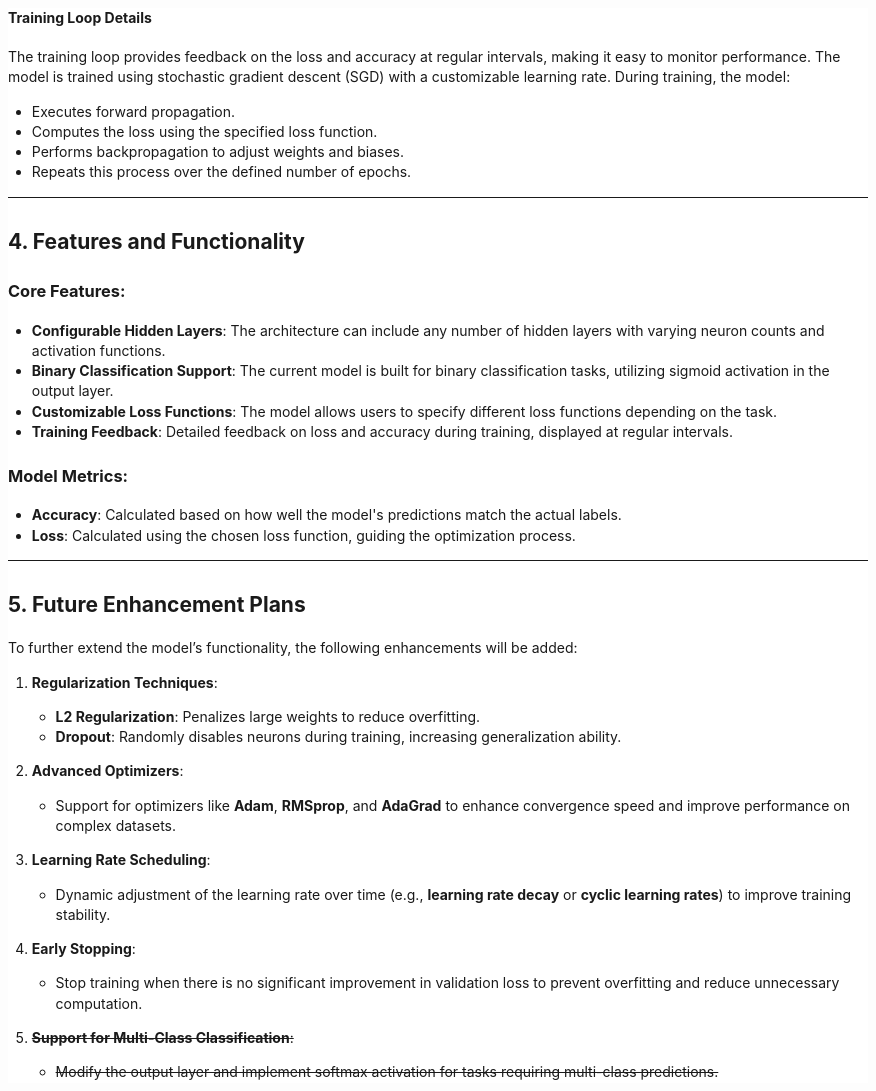 #### Training Loop Details
The training loop provides feedback on the loss and accuracy at regular intervals, making it easy to monitor performance. The model is trained using stochastic gradient descent (SGD) with a customizable learning rate. During training, the model:
- Executes forward propagation.
- Computes the loss using the specified loss function.
- Performs backpropagation to adjust weights and biases.
- Repeats this process over the defined number of epochs.

---

## 4. Features and Functionality

### **Core Features**:
- **Configurable Hidden Layers**: The architecture can include any number of hidden layers with varying neuron counts and activation functions.
- **Binary Classification Support**: The current model is built for binary classification tasks, utilizing sigmoid activation in the output layer.
- **Customizable Loss Functions**: The model allows users to specify different loss functions depending on the task.
- **Training Feedback**: Detailed feedback on loss and accuracy during training, displayed at regular intervals.

### **Model Metrics**:
- **Accuracy**: Calculated based on how well the model's predictions match the actual labels.
- **Loss**: Calculated using the chosen loss function, guiding the optimization process.

---

## 5. Future Enhancement Plans

To further extend the model’s functionality, the following enhancements will be added:

1. **Regularization Techniques**:
   - **L2 Regularization**: Penalizes large weights to reduce overfitting.
   - **Dropout**: Randomly disables neurons during training, increasing generalization ability.

2. **Advanced Optimizers**:
   - Support for optimizers like **Adam**, **RMSprop**, and **AdaGrad** to enhance convergence speed and improve performance on complex datasets.

3. **Learning Rate Scheduling**:
   - Dynamic adjustment of the learning rate over time (e.g., **learning rate decay** or **cyclic learning rates**) to improve training stability.

4. **Early Stopping**:
   - Stop training when there is no significant improvement in validation loss to prevent overfitting and reduce unnecessary computation.

5. ~~**Support for Multi-Class Classification**:~~
   - ~~Modify the output layer and implement softmax activation for tasks requiring multi-class predictions.~~
